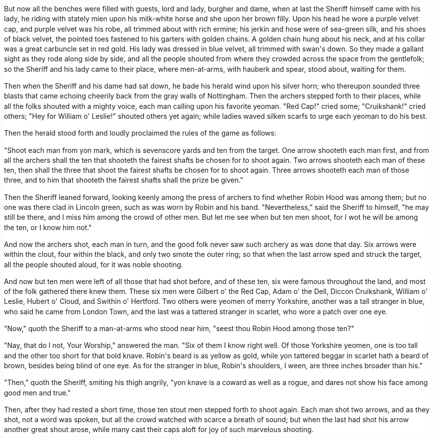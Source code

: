 But now all the benches were filled with guests, lord and lady, burgher and dame, when at last the Sheriff himself came with his lady, he riding with stately mien upon his milk-white horse and she upon her brown filly. Upon his head he wore a purple velvet cap, and purple velvet was his robe, all trimmed about with rich ermine; his jerkin and hose were of sea-green silk, and his shoes of black velvet, the pointed toes fastened to his garters with golden chains. A golden chain hung about his neck, and at his collar was a great carbuncle set in red gold. His lady was dressed in blue velvet, all trimmed with swan's down. So they made a gallant sight as they rode along side by side, and all the people shouted from where they crowded across the space from the gentlefolk; so the Sheriff and his lady came to their place, where men-at-arms, with hauberk and spear, stood about, waiting for them. 

Then when the Sheriff and his dame had sat down, he bade his herald wind upon his silver horn; who thereupon sounded three blasts that came echoing cheerily back from the gray walls of Nottingham. Then the archers stepped forth to their places, while all the folks shouted with a mighty voice, each man calling upon his favorite yeoman. "Red Cap!" cried some; "Cruikshank!" cried others; "Hey for William o' Leslie!" shouted others yet again; while ladies waved silken scarfs to urge each yeoman to do his best. 

Then the herald stood forth and loudly proclaimed the rules of the game as follows: 

"Shoot each man from yon mark, which is sevenscore yards and ten from the target. One arrow shooteth each man first, and from all the archers shall the ten that shooteth the fairest shafts be chosen for to shoot again. Two arrows shooteth each man of these ten, then shall the three that shoot the fairest shafts be chosen for to shoot again. Three arrows shooteth each man of those three, and to him that shooteth the fairest shafts shall the prize be given." 

Then the Sheriff leaned forward, looking keenly among the press of archers to find whether Robin Hood was among them; but no one was there clad in Lincoln green, such as was worn by Robin and his band. "Nevertheless," said the Sheriff to himself, "he may still be there, and I miss him among the crowd of other men. But let me see when but ten men shoot, for I wot he will be among the ten, or I know him not." 

And now the archers shot, each man in turn, and the good folk never saw such archery as was done that day. Six arrows were within the clout, four within the black, and only two smote the outer ring; so that when the last arrow sped and struck the target, all the people shouted aloud, for it was noble shooting. 

And now but ten men were left of all those that had shot before, and of these ten, six were famous throughout the land, and most of the folk gathered there knew them. These six men were Gilbert o' the Red Cap, Adam o' the Dell, Diccon Cruikshank, William o' Leslie, Hubert o' Cloud, and Swithin o' Hertford. Two others were yeomen of merry Yorkshire, another was a tall stranger in blue, who said he came from London Town, and the last was a tattered stranger in scarlet, who wore a patch over one eye. 

"Now," quoth the Sheriff to a man-at-arms who stood near him, "seest thou Robin Hood among those ten?" 

"Nay, that do I not, Your Worship," answered the man. "Six of them I know right well. Of those Yorkshire yeomen, one is too tall and the other too short for that bold knave. Robin's beard is as yellow as gold, while yon tattered beggar in scarlet hath a beard of brown, besides being blind of one eye. As for the stranger in blue, Robin's shoulders, I ween, are three inches broader than his." 

"Then," quoth the Sheriff, smiting his thigh angrily, "yon knave is a coward as well as a rogue, and dares not show his face among good men and true." 

Then, after they had rested a short time, those ten stout men stepped forth to shoot again. Each man shot two arrows, and as they shot, not a word was spoken, but all the crowd watched with scarce a breath of sound; but when the last had shot his arrow another great shout arose, while many cast their caps aloft for joy of such marvelous shooting. 
